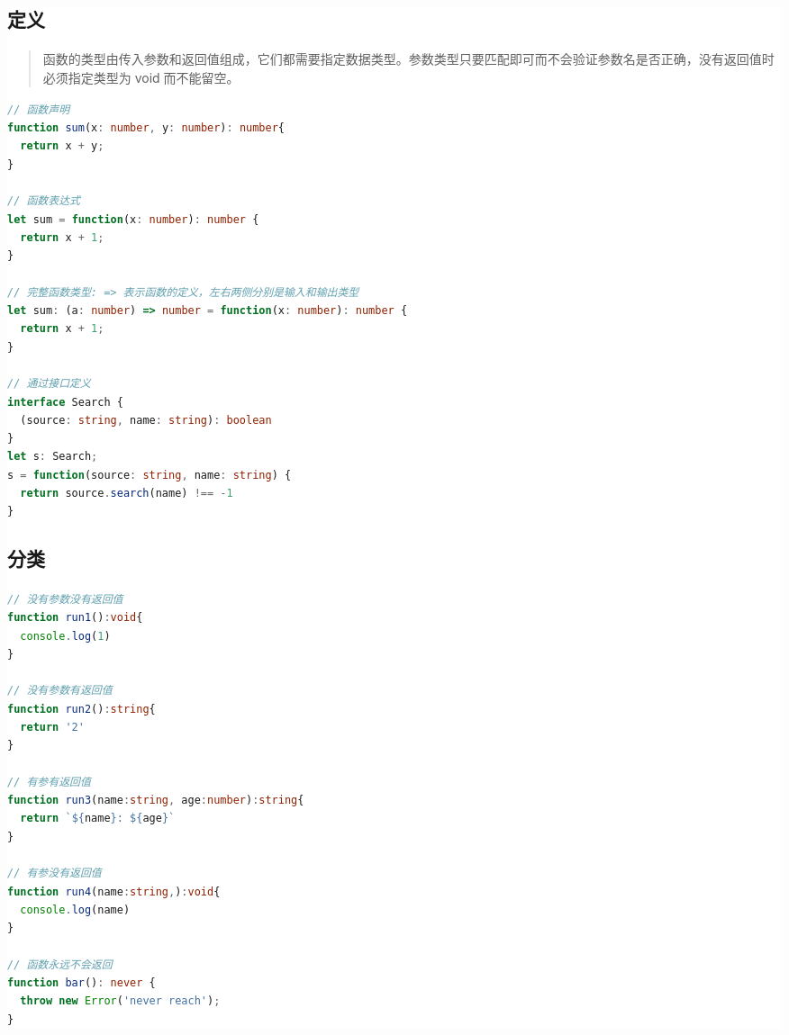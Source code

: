 ## 定义
> 函数的类型由传入参数和返回值组成，它们都需要指定数据类型。参数类型只要匹配即可而不会验证参数名是否正确，没有返回值时必须指定类型为 void 而不能留空。

  ```ts
  // 函数声明
  function sum(x: number, y: number): number{
    return x + y;
  }

  // 函数表达式
  let sum = function(x: number): number {
    return x + 1;
  }

  // 完整函数类型: => 表示函数的定义，左右两侧分别是输入和输出类型
  let sum: (a: number) => number = function(x: number): number {
    return x + 1;
  }

  // 通过接口定义
  interface Search {
    (source: string, name: string): boolean
  }
  let s: Search;
  s = function(source: string, name: string) {
    return source.search(name) !== -1
  }
  ```

## 分类
  ```ts
  // 没有参数没有返回值
  function run1():void{
    console.log(1)
  }

  // 没有参数有返回值
  function run2():string{
    return '2'
  }

  // 有参有返回值
  function run3(name:string, age:number):string{
    return `${name}: ${age}`
  }

  // 有参没有返回值
  function run4(name:string,):void{
    console.log(name)
  }

  // 函数永远不会返回
  function bar(): never {
    throw new Error('never reach');
  }
  ```
